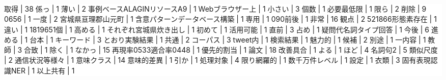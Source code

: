 取得 | 38
係っ | 1
薄い | 2
事例ベースALAGINリソースA9 | 1
Webブラウザー上 | 1
小さい | 3
個数 | 1
必要最低限 | 1
限ら | 2
削除 | 9
0656 | 1
一度 | 2
宮城県亘理郡山元町 | 1
含意パターンデータベース構築 | 1
専用 | 1
090前後 | 1
非常 | 16
観点 | 2
521866形態素存在 | 1
違い | 1
1819651個 | 1
高める | 1
それぞれ宮城県炊き出し | 1
初めて | 1
活用可能 | 1
直前 | 3
占め | 1
疑問代名詞タイプ回答 | 1
今後 | 6
進める | 1
台本 | 1
キーワード | 3
とおり実験結果 | 1
共通 | 2
コーパス | 3
tweet内 | 1
検索結果 | 1
魅力的 | 1
候補 | 2
別途 | 1
一内容 | 1
教師 | 3
合致 | 1
除く | 1
なかっ | 15
再現率0533適合率0448 | 1
優先的割当 | 1
論文 | 18
改善具合 | 1
よる | 1
ほど | 4
名詞句2 | 5
類似尺度 | 2
通信状況等様々 | 1
意味クラス | 14
意味的差異 | 1
引か | 1
処理対象 | 4
限り網羅的 | 1
数千万件レベル | 1
設定 | 1
衣類 | 3
固有表現認識NER | 1
以上共有 | 1